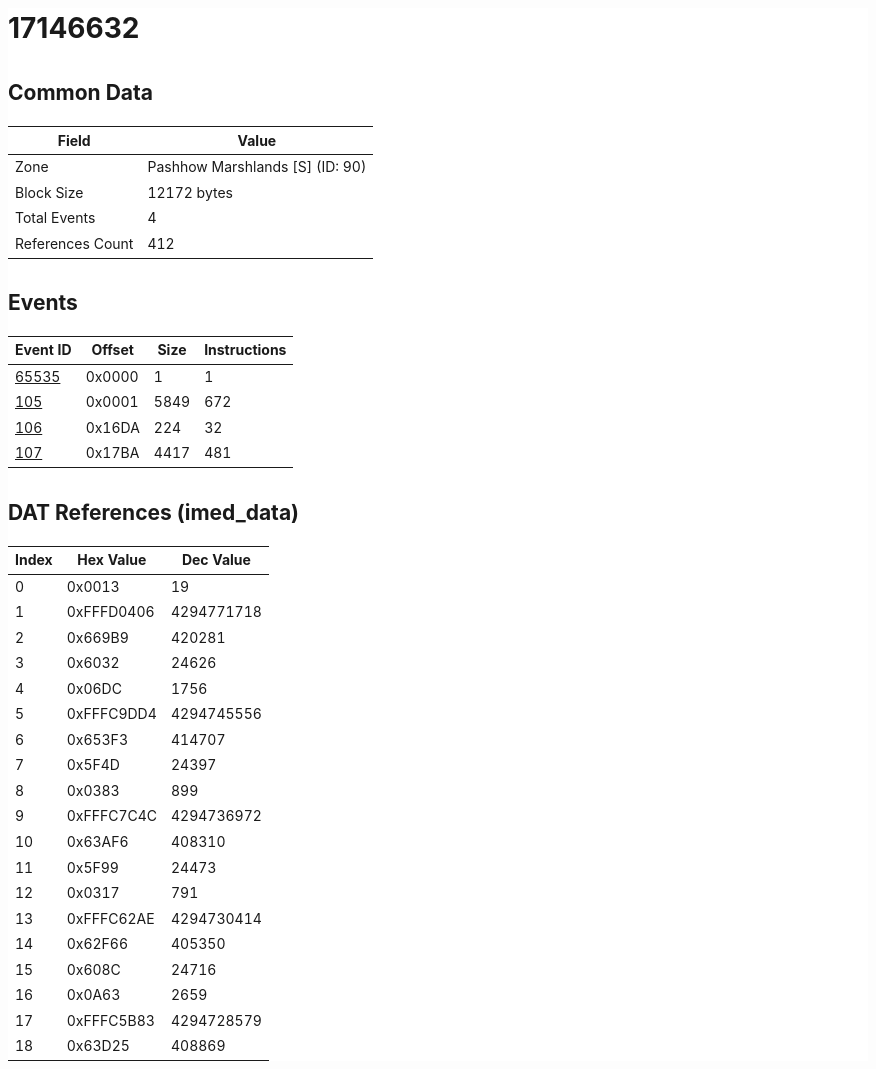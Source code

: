# 17146632

## Common Data

| Field            | Value                           |
|------------------|---------------------------------|
| Zone             | Pashhow Marshlands [S] (ID: 90) |
| Block Size       | 12172 bytes                     |
| Total Events     | 4                               |
| References Count | 412                             |

## Events

| Event ID            | Offset   |   Size |   Instructions |
|---------------------|----------|--------|----------------|
| [65535](./65535.md) | 0x0000   |      1 |              1 |
| [105](./105.md)     | 0x0001   |   5849 |            672 |
| [106](./106.md)     | 0x16DA   |    224 |             32 |
| [107](./107.md)     | 0x17BA   |   4417 |            481 |

## DAT References (imed_data)

|   Index | Hex Value   |   Dec Value |
|---------|-------------|-------------|
|       0 | 0x0013      |          19 |
|       1 | 0xFFFD0406  |  4294771718 |
|       2 | 0x669B9     |      420281 |
|       3 | 0x6032      |       24626 |
|       4 | 0x06DC      |        1756 |
|       5 | 0xFFFC9DD4  |  4294745556 |
|       6 | 0x653F3     |      414707 |
|       7 | 0x5F4D      |       24397 |
|       8 | 0x0383      |         899 |
|       9 | 0xFFFC7C4C  |  4294736972 |
|      10 | 0x63AF6     |      408310 |
|      11 | 0x5F99      |       24473 |
|      12 | 0x0317      |         791 |
|      13 | 0xFFFC62AE  |  4294730414 |
|      14 | 0x62F66     |      405350 |
|      15 | 0x608C      |       24716 |
|      16 | 0x0A63      |        2659 |
|      17 | 0xFFFC5B83  |  4294728579 |
|      18 | 0x63D25     |      408869 |